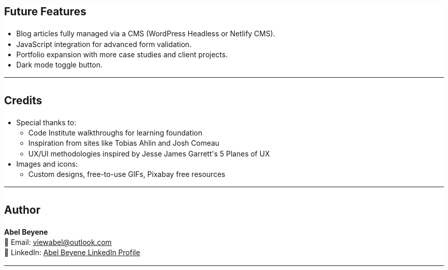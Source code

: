 
## Future Features

- Blog articles fully managed via a CMS (WordPress Headless or Netlify CMS).
- JavaScript integration for advanced form validation.
- Portfolio expansion with more case studies and client projects.
- Dark mode toggle button.

---

## Credits

- Special thanks to:
  - Code Institute walkthroughs for learning foundation
  - Inspiration from sites like Tobias Ahlin and Josh Comeau
  - UX/UI methodologies inspired by Jesse James Garrett's 5 Planes of UX
- Images and icons:
  - Custom designs, free-to-use GIFs, Pixabay free resources

---

## Author

**Abel Beyene**  
📧 Email: viewabel@outlook.com  
🔗 LinkedIn: [Abel Beyene LinkedIn Profile](https://www.linkedin.com/in/abel-beyene-17847874/)

---
